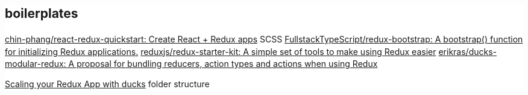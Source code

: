 ## boilerplates

[chin-phang/react-redux-quickstart: Create React + Redux apps](https://github.com/chin-phang/react-redux-quickstart) SCSS
[FullstackTypeScript/redux-bootstrap: A bootstrap() function for initializing Redux applications.](https://github.com/FullstackTypeScript/redux-bootstrap)
[reduxjs/redux-starter-kit: A simple set of tools to make using Redux easier](https://github.com/reduxjs/redux-starter-kit)
[erikras/ducks-modular-redux: A proposal for bundling reducers, action types and actions when using Redux](https://github.com/erikras/ducks-modular-redux)

[Scaling your Redux App with ducks](https://medium.freecodecamp.com/scaling-your-redux-app-with-ducks-6115955638be#.txowddfkt) folder structure
